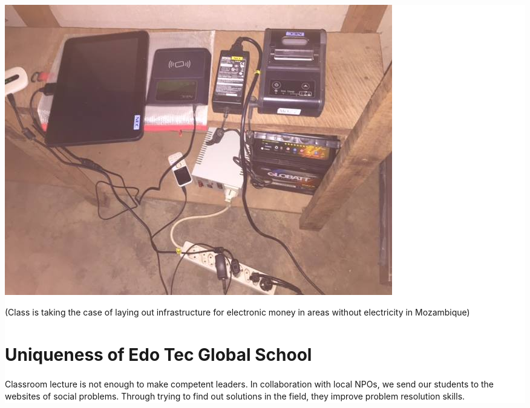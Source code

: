 ![image1](./data/projects/01_edotech/case_study.jpg)

(Class is taking the case of laying out infrastructure for electronic money in areas without electricity in Mozambique)

# Uniqueness of Edo Tec Global School
  Classroom lecture is not enough to make competent leaders.
  In collaboration with local NPOs, we send our students to the websites of social problems. Through trying to find out solutions in the field, they improve problem resolution skills.
